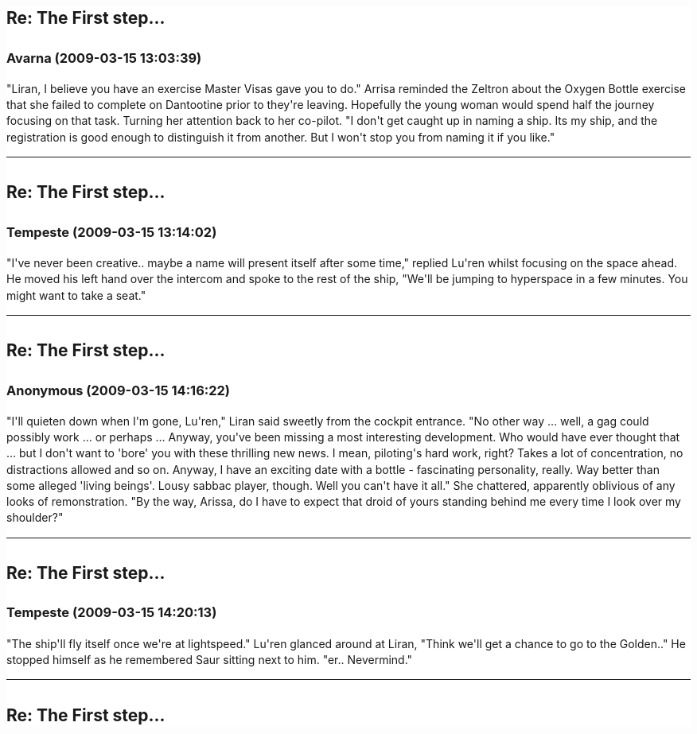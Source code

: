 
## Re: The First step...

### **Avarna** (2009-03-15 13:03:39)

"Liran, I believe you have an exercise Master Visas gave you to do." Arrisa reminded the Zeltron about the Oxygen Bottle exercise that she failed to complete on Dantootine prior to they're leaving. Hopefully the young woman would spend half the journey focusing on that task.
Turning her attention back to her co-pilot. "I don't get caught up in naming a ship. Its my ship, and the registration is good enough to distinguish it from another. But I won't stop you from naming it if you like."

---

## Re: The First step...

### **Tempeste** (2009-03-15 13:14:02)

"I've never been creative.. maybe a name will present itself after some time," replied Lu'ren whilst focusing on the space ahead. He moved his left hand over the intercom and spoke to the rest of the ship, "We'll be jumping to hyperspace in a few minutes. You might want to take a seat."

---

## Re: The First step...

### **Anonymous** (2009-03-15 14:16:22)

"I'll quieten down when I'm gone, Lu'ren," Liran said sweetly from the cockpit entrance. "No other way … well, a gag could possibly work … or perhaps … Anyway, you've been missing a most interesting development. Who would have ever thought that … but I don't want to 'bore' you with these thrilling new news. I mean, piloting's hard work, right? Takes a lot of concentration, no distractions allowed and so on. Anyway, I have an exciting date with a bottle - fascinating personality, really. Way better than some alleged 'living beings'. Lousy sabbac player, though. Well you can't have it all." She chattered, apparently oblivious of any looks of remonstration.
"By the way, Arissa, do I have to expect that droid of yours standing behind me every time I look over my shoulder?"

---

## Re: The First step...

### **Tempeste** (2009-03-15 14:20:13)

"The ship'll fly itself once we're at lightspeed." Lu'ren glanced around at Liran, "Think we'll get a chance to go to the Golden.." He stopped himself as he remembered Saur sitting next to him.
"er.. Nevermind."

---

## Re: The First step...
